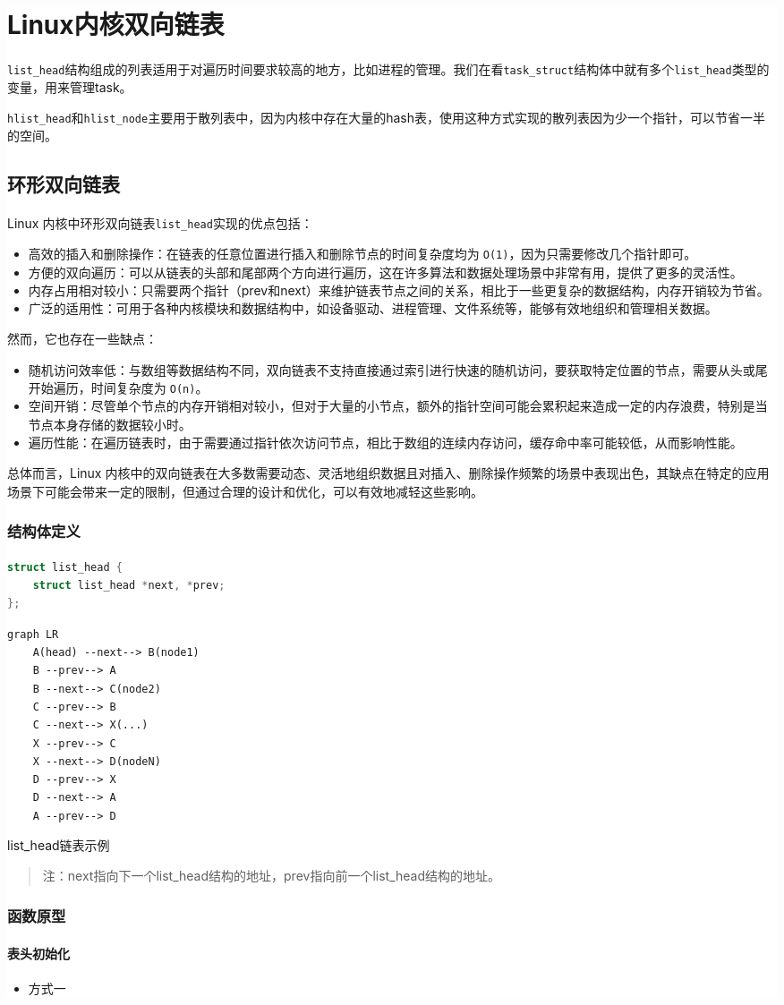 # Linux内核双向链表

`list_head`结构组成的列表适用于对遍历时间要求较高的地方，比如进程的管理。我们在看`task_struct`结构体中就有多个`list_head`类型的变量，用来管理task。

`hlist_head`和`hlist_node`主要用于散列表中，因为内核中存在大量的hash表，使用这种方式实现的散列表因为少一个指针，可以节省一半的空间。

## 环形双向链表

Linux 内核中环形双向链表`list_head`实现的优点包括：
- 高效的插入和删除操作：在链表的任意位置进行插入和删除节点的时间复杂度均为 `O(1)`，因为只需要修改几个指针即可。
- 方便的双向遍历：可以从链表的头部和尾部两个方向进行遍历，这在许多算法和数据处理场景中非常有用，提供了更多的灵活性。
- 内存占用相对较小：只需要两个指针（prev和next）来维护链表节点之间的关系，相比于一些更复杂的数据结构，内存开销较为节省。
- 广泛的适用性：可用于各种内核模块和数据结构中，如设备驱动、进程管理、文件系统等，能够有效地组织和管理相关数据。

然而，它也存在一些缺点：
- 随机访问效率低：与数组等数据结构不同，双向链表不支持直接通过索引进行快速的随机访问，要获取特定位置的节点，需要从头或尾开始遍历，时间复杂度为 `O(n)`。
- 空间开销：尽管单个节点的内存开销相对较小，但对于大量的小节点，额外的指针空间可能会累积起来造成一定的内存浪费，特别是当节点本身存储的数据较小时。
- 遍历性能：在遍历链表时，由于需要通过指针依次访问节点，相比于数组的连续内存访问，缓存命中率可能较低，从而影响性能。

总体而言，Linux 内核中的双向链表在大多数需要动态、灵活地组织数据且对插入、删除操作频繁的场景中表现出色，其缺点在特定的应用场景下可能会带来一定的限制，但通过合理的设计和优化，可以有效地减轻这些影响。


### 结构体定义
```h
struct list_head {
	struct list_head *next, *prev;
};
```

```mermaid
graph LR
    A(head) --next--> B(node1)
    B --prev--> A
    B --next--> C(node2)
    C --prev--> B
    C --next--> X(...)
    X --prev--> C
    X --next--> D(nodeN)
    D --prev--> X 
    D --next--> A
    A --prev--> D
```

<p class="img-caption"> list_head链表示例 </p>

> 注：next指向下一个list_head结构的地址，prev指向前一个list_head结构的地址。

### 函数原型

#### 表头初始化

- 方式一
